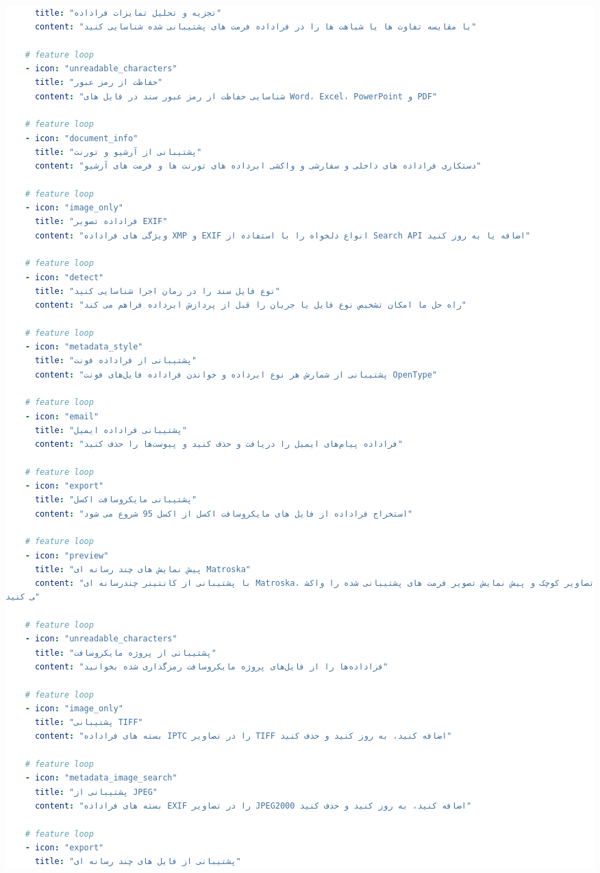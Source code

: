 ```yaml
      title: "تجزیه و تحلیل تمایزات فراداده"
      content: "با مقایسه تفاوت ها یا شباهت ها را در فراداده فرمت های پشتیبانی شده شناسایی کنید"

    # feature loop
    - icon: "unreadable_characters"
      title: "حفاظت از رمز عبور"
      content: "شناسایی حفاظت از رمز عبور سند در فایل های Word، Excel، PowerPoint و PDF"

    # feature loop
    - icon: "document_info"
      title: "پشتیبانی از آرشیو و تورنت"
      content: "دستکاری فراداده های داخلی و سفارشی و واکشی ابرداده های تورنت ها و فرمت های آرشیو"

    # feature loop
    - icon: "image_only"
      title: "فراداده تصویر EXIF"
      content: "ویژگی های فراداده XMP و EXIF ​​انواع دلخواه را با استفاده از Search API اضافه یا به روز کنید"

    # feature loop
    - icon: "detect"
      title: "نوع فایل سند را در زمان اجرا شناسایی کنید"
      content: "راه حل ما امکان تشخیص نوع فایل یا جریان را قبل از پردازش ابرداده فراهم می کند"

    # feature loop
    - icon: "metadata_style"
      title: "پشتیبانی از فراداده فونت"
      content: "پشتیبانی از شمارش هر نوع ابرداده و خواندن فراداده فایل‌های فونت OpenType"

    # feature loop
    - icon: "email"
      title: "پشتیبانی فراداده ایمیل"
      content: "فراداده پیام‌های ایمیل را دریافت و حذف کنید و پیوست‌ها را حذف کنید"

    # feature loop
    - icon: "export"
      title: "پشتیبانی مایکروسافت اکسل"
      content: "استخراج فراداده از فایل های مایکروسافت اکسل از اکسل 95 شروع می شود"

    # feature loop
    - icon: "preview"
      title: "پیش نمایش های چند رسانه ای Matroska"
      content: "با پشتیبانی از کانتینر چندرسانه ای Matroska، تصاویر کوچک و پیش نمایش تصویر فرمت های پشتیبانی شده را واکشی کنید"

    # feature loop
    - icon: "unreadable_characters"
      title: "پشتیبانی از پروژه مایکروسافت"
      content: "فراداده‌ها را از فایل‌های پروژه مایکروسافت رمزگذاری شده بخوانید"

    # feature loop
    - icon: "image_only"
      title: "پشتیبانی TIFF"
      content: "بسته های فراداده IPTC را در تصاویر TIFF اضافه کنید، به روز کنید و حذف کنید"

    # feature loop
    - icon: "metadata_image_search"
      title: "پشتیبانی از JPEG"
      content: "بسته های فراداده EXIF ​​را در تصاویر JPEG2000 اضافه کنید، به روز کنید و حذف کنید"

    # feature loop
    - icon: "export"
      title: "پشتیبانی از فایل های چند رسانه ای"
```